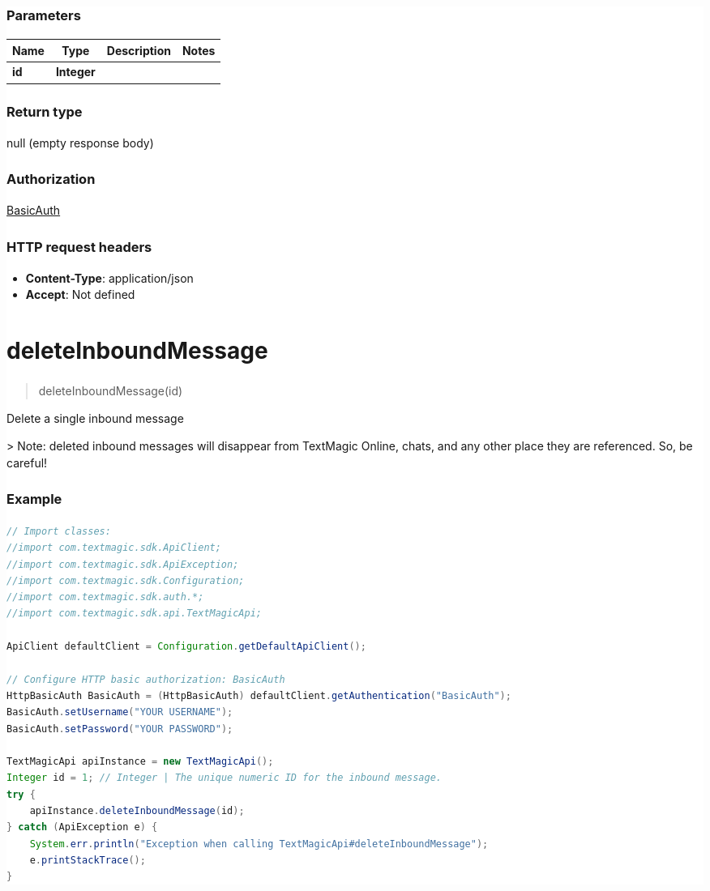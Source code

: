 ### Parameters

Name | Type | Description  | Notes
------------- | ------------- | ------------- | -------------
 **id** | **Integer**|  |

### Return type

null (empty response body)

### Authorization

[BasicAuth](../README.md#BasicAuth)

### HTTP request headers

 - **Content-Type**: application/json
 - **Accept**: Not defined

<a name="deleteInboundMessage"></a>
# **deleteInboundMessage**
> deleteInboundMessage(id)

Delete a single inbound message

&gt; Note: deleted inbound messages will disappear from TextMagic Online, chats, and any other place they are referenced.  So, be careful! 

### Example
```java
// Import classes:
//import com.textmagic.sdk.ApiClient;
//import com.textmagic.sdk.ApiException;
//import com.textmagic.sdk.Configuration;
//import com.textmagic.sdk.auth.*;
//import com.textmagic.sdk.api.TextMagicApi;

ApiClient defaultClient = Configuration.getDefaultApiClient();

// Configure HTTP basic authorization: BasicAuth
HttpBasicAuth BasicAuth = (HttpBasicAuth) defaultClient.getAuthentication("BasicAuth");
BasicAuth.setUsername("YOUR USERNAME");
BasicAuth.setPassword("YOUR PASSWORD");

TextMagicApi apiInstance = new TextMagicApi();
Integer id = 1; // Integer | The unique numeric ID for the inbound message.
try {
    apiInstance.deleteInboundMessage(id);
} catch (ApiException e) {
    System.err.println("Exception when calling TextMagicApi#deleteInboundMessage");
    e.printStackTrace();
}
```
